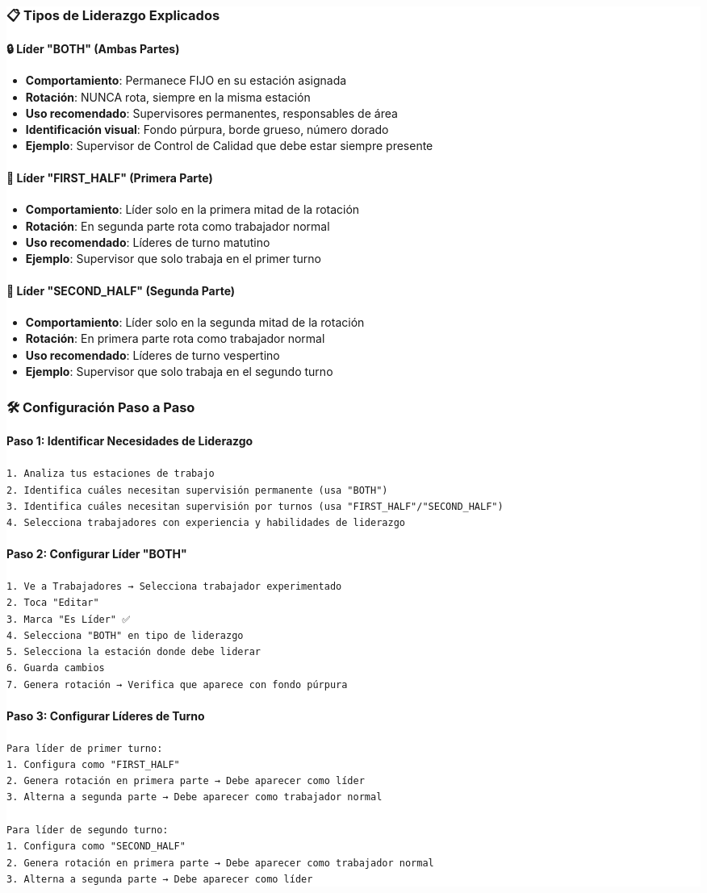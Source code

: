 ### 📋 **Tipos de Liderazgo Explicados**

#### 🔒 **Líder "BOTH" (Ambas Partes)**
- **Comportamiento**: Permanece FIJO en su estación asignada
- **Rotación**: NUNCA rota, siempre en la misma estación
- **Uso recomendado**: Supervisores permanentes, responsables de área
- **Identificación visual**: Fondo púrpura, borde grueso, número dorado
- **Ejemplo**: Supervisor de Control de Calidad que debe estar siempre presente

#### 🔄 **Líder "FIRST_HALF" (Primera Parte)**
- **Comportamiento**: Líder solo en la primera mitad de la rotación
- **Rotación**: En segunda parte rota como trabajador normal
- **Uso recomendado**: Líderes de turno matutino
- **Ejemplo**: Supervisor que solo trabaja en el primer turno

#### 🔄 **Líder "SECOND_HALF" (Segunda Parte)**
- **Comportamiento**: Líder solo en la segunda mitad de la rotación
- **Rotación**: En primera parte rota como trabajador normal
- **Uso recomendado**: Líderes de turno vespertino
- **Ejemplo**: Supervisor que solo trabaja en el segundo turno

### 🛠️ **Configuración Paso a Paso**

#### **Paso 1: Identificar Necesidades de Liderazgo**
```
1. Analiza tus estaciones de trabajo
2. Identifica cuáles necesitan supervisión permanente (usa "BOTH")
3. Identifica cuáles necesitan supervisión por turnos (usa "FIRST_HALF"/"SECOND_HALF")
4. Selecciona trabajadores con experiencia y habilidades de liderazgo
```

#### **Paso 2: Configurar Líder "BOTH"**
```
1. Ve a Trabajadores → Selecciona trabajador experimentado
2. Toca "Editar"
3. Marca "Es Líder" ✅
4. Selecciona "BOTH" en tipo de liderazgo
5. Selecciona la estación donde debe liderar
6. Guarda cambios
7. Genera rotación → Verifica que aparece con fondo púrpura
```

#### **Paso 3: Configurar Líderes de Turno**
```
Para líder de primer turno:
1. Configura como "FIRST_HALF"
2. Genera rotación en primera parte → Debe aparecer como líder
3. Alterna a segunda parte → Debe aparecer como trabajador normal

Para líder de segundo turno:
1. Configura como "SECOND_HALF"
2. Genera rotación en primera parte → Debe aparecer como trabajador normal
3. Alterna a segunda parte → Debe aparecer como líder
```
